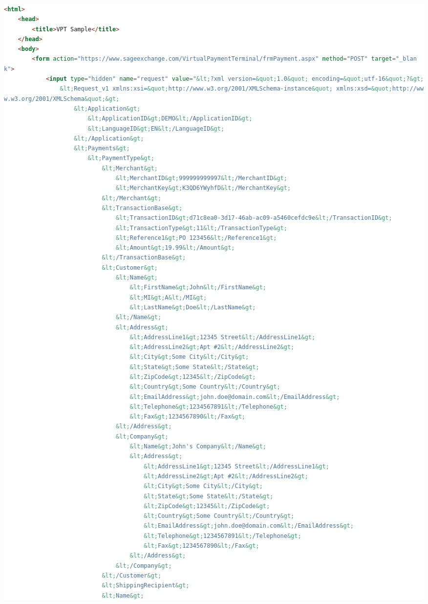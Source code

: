 ```HTML
<html> 
    <head> 
        <title>VPT Sample</title> 
    </head> 
    <body> 
 	    <form action="https://www.sageexchange.com/VirtualPaymentTerminal/frmPayment.aspx" method="POST" target="_blank"> 
 	 	    <input type="hidden" name="request" value="&lt;?xml version=&quot;1.0&quot; encoding=&quot;utf-16&quot;?&gt; 
                &lt;Request_v1 xmlns:xsi=&quot;http://www.w3.org/2001/XMLSchema-instance&quot; xmlns:xsd=&quot;http://www.w3.org/2001/XMLSchema&quot;&gt; 
                    &lt;Application&gt; 
                        &lt;ApplicationID&gt;DEMO&lt;/ApplicationID&gt; 
                        &lt;LanguageID&gt;EN&lt;/LanguageID&gt; 
                    &lt;/Application&gt; 
                    &lt;Payments&gt; 
                        &lt;PaymentType&gt; 
                            &lt;Merchant&gt; 
                                &lt;MerchantID&gt;999999999997&lt;/MerchantID&gt; 
                                &lt;MerchantKey&gt;K3QD6YWyhfD&lt;/MerchantKey&gt; 
                            &lt;/Merchant&gt; 
                            &lt;TransactionBase&gt; 
                                &lt;TransactionID&gt;d71c8ea0-3d17-46ab-ac09-a5460cefdc9e&lt;/TransactionID&gt; 
                                &lt;TransactionType&gt;11&lt;/TransactionType&gt; 
                                &lt;Reference1&gt;PO 123456&lt;/Reference1&gt; 
                                &lt;Amount&gt;19.99&lt;/Amount&gt; 
                            &lt;/TransactionBase&gt; 
                            &lt;Customer&gt; 
                                &lt;Name&gt; 
                                    &lt;FirstName&gt;John&lt;/FirstName&gt; 
                                    &lt;MI&gt;A&lt;/MI&gt; 
                                    &lt;LastName&gt;Doe&lt;/LastName&gt; 
                                &lt;/Name&gt; 
                                &lt;Address&gt; 
                                    &lt;AddressLine1&gt;12345 Street&lt;/AddressLine1&gt; 
                                    &lt;AddressLine2&gt;Apt #2&lt;/AddressLine2&gt; 
                                    &lt;City&gt;Some City&lt;/City&gt; 
                                    &lt;State&gt;Some State&lt;/State&gt; 
                                    &lt;ZipCode&gt;12345&lt;/ZipCode&gt; 
                                    &lt;Country&gt;Some Country&lt;/Country&gt; 
                                    &lt;EmailAddress&gt;john.doe@domain.com&lt;/EmailAddress&gt; 
                                    &lt;Telephone&gt;1234567891&lt;/Telephone&gt; 
                                    &lt;Fax&gt;1234567890&lt;/Fax&gt; 
                                &lt;/Address&gt; 
                                &lt;Company&gt; 
                                    &lt;Name&gt;John's Company&lt;/Name&gt; 
                                    &lt;Address&gt; 
                                        &lt;AddressLine1&gt;12345 Street&lt;/AddressLine1&gt; 
                                        &lt;AddressLine2&gt;Apt #2&lt;/AddressLine2&gt; 
                                        &lt;City&gt;Some City&lt;/City&gt; 
                                        &lt;State&gt;Some State&lt;/State&gt; 
                                        &lt;ZipCode&gt;12345&lt;/ZipCode&gt; 
                                        &lt;Country&gt;Some Country&lt;/Country&gt; 
                                        &lt;EmailAddress&gt;john.doe@domain.com&lt;/EmailAddress&gt; 
                                        &lt;Telephone&gt;1234567891&lt;/Telephone&gt; 
                                        &lt;Fax&gt;1234567890&lt;/Fax&gt; 
                                    &lt;/Address&gt; 
                                &lt;/Company&gt; 
                            &lt;/Customer&gt; 
                            &lt;ShippingRecipient&gt; 
                            &lt;Name&gt; 
```